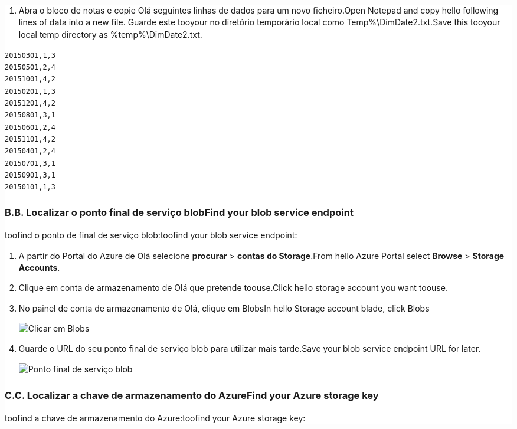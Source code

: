 1. <span data-ttu-id="a66c0-127">Abra o bloco de notas e copie Olá seguintes linhas de dados para um novo ficheiro.</span><span class="sxs-lookup"><span data-stu-id="a66c0-127">Open Notepad and copy hello following lines of data into a new file.</span></span> <span data-ttu-id="a66c0-128">Guarde este tooyour no diretório temporário local como Temp%\DimDate2.txt.</span><span class="sxs-lookup"><span data-stu-id="a66c0-128">Save this tooyour local temp directory as %temp%\DimDate2.txt.</span></span>

```
20150301,1,3
20150501,2,4
20151001,4,2
20150201,1,3
20151201,4,2
20150801,3,1
20150601,2,4
20151101,4,2
20150401,2,4
20150701,3,1
20150901,3,1
20150101,1,3
```

### <a name="b-find-your-blob-service-endpoint"></a><span data-ttu-id="a66c0-129">B.</span><span class="sxs-lookup"><span data-stu-id="a66c0-129">B.</span></span> <span data-ttu-id="a66c0-130">Localizar o ponto final de serviço blob</span><span class="sxs-lookup"><span data-stu-id="a66c0-130">Find your blob service endpoint</span></span>
<span data-ttu-id="a66c0-131">toofind o ponto de final de serviço blob:</span><span class="sxs-lookup"><span data-stu-id="a66c0-131">toofind your blob service endpoint:</span></span>

1. <span data-ttu-id="a66c0-132">A partir do Portal do Azure de Olá selecione **procurar** > **contas do Storage**.</span><span class="sxs-lookup"><span data-stu-id="a66c0-132">From hello Azure Portal select **Browse** > **Storage Accounts**.</span></span>
2. <span data-ttu-id="a66c0-133">Clique em conta de armazenamento de Olá que pretende toouse.</span><span class="sxs-lookup"><span data-stu-id="a66c0-133">Click hello storage account you want toouse.</span></span>
3. <span data-ttu-id="a66c0-134">No painel de conta de armazenamento de Olá, clique em Blobs</span><span class="sxs-lookup"><span data-stu-id="a66c0-134">In hello Storage account blade, click Blobs</span></span>
   
    ![Clicar em Blobs](./media/sql-data-warehouse-get-started-load-with-polybase/click-blobs.png)
4. <span data-ttu-id="a66c0-136">Guarde o URL do seu ponto final de serviço blob para utilizar mais tarde.</span><span class="sxs-lookup"><span data-stu-id="a66c0-136">Save your blob service endpoint URL for later.</span></span>
   
    ![Ponto final de serviço blob](./media/sql-data-warehouse-get-started-load-with-polybase/blob-service.png)

### <a name="c-find-your-azure-storage-key"></a><span data-ttu-id="a66c0-138">C.</span><span class="sxs-lookup"><span data-stu-id="a66c0-138">C.</span></span> <span data-ttu-id="a66c0-139">Localizar a chave de armazenamento do Azure</span><span class="sxs-lookup"><span data-stu-id="a66c0-139">Find your Azure storage key</span></span>
<span data-ttu-id="a66c0-140">toofind a chave de armazenamento do Azure:</span><span class="sxs-lookup"><span data-stu-id="a66c0-140">toofind your Azure storage key:</span></span>
